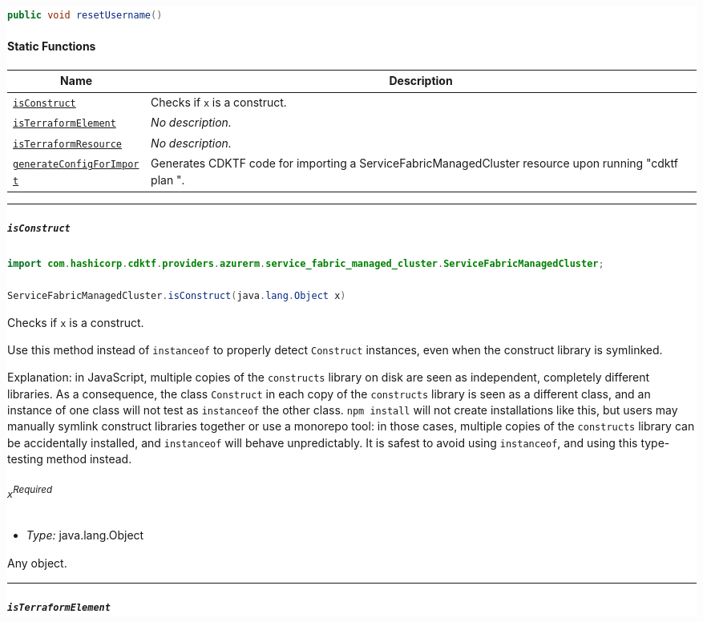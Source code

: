 ```java
public void resetUsername()
```

#### Static Functions <a name="Static Functions" id="Static Functions"></a>

| **Name** | **Description** |
| --- | --- |
| <code><a href="#@cdktf/provider-azurerm.serviceFabricManagedCluster.ServiceFabricManagedCluster.isConstruct">isConstruct</a></code> | Checks if `x` is a construct. |
| <code><a href="#@cdktf/provider-azurerm.serviceFabricManagedCluster.ServiceFabricManagedCluster.isTerraformElement">isTerraformElement</a></code> | *No description.* |
| <code><a href="#@cdktf/provider-azurerm.serviceFabricManagedCluster.ServiceFabricManagedCluster.isTerraformResource">isTerraformResource</a></code> | *No description.* |
| <code><a href="#@cdktf/provider-azurerm.serviceFabricManagedCluster.ServiceFabricManagedCluster.generateConfigForImport">generateConfigForImport</a></code> | Generates CDKTF code for importing a ServiceFabricManagedCluster resource upon running "cdktf plan <stack-name>". |

---

##### `isConstruct` <a name="isConstruct" id="@cdktf/provider-azurerm.serviceFabricManagedCluster.ServiceFabricManagedCluster.isConstruct"></a>

```java
import com.hashicorp.cdktf.providers.azurerm.service_fabric_managed_cluster.ServiceFabricManagedCluster;

ServiceFabricManagedCluster.isConstruct(java.lang.Object x)
```

Checks if `x` is a construct.

Use this method instead of `instanceof` to properly detect `Construct`
instances, even when the construct library is symlinked.

Explanation: in JavaScript, multiple copies of the `constructs` library on
disk are seen as independent, completely different libraries. As a
consequence, the class `Construct` in each copy of the `constructs` library
is seen as a different class, and an instance of one class will not test as
`instanceof` the other class. `npm install` will not create installations
like this, but users may manually symlink construct libraries together or
use a monorepo tool: in those cases, multiple copies of the `constructs`
library can be accidentally installed, and `instanceof` will behave
unpredictably. It is safest to avoid using `instanceof`, and using
this type-testing method instead.

###### `x`<sup>Required</sup> <a name="x" id="@cdktf/provider-azurerm.serviceFabricManagedCluster.ServiceFabricManagedCluster.isConstruct.parameter.x"></a>

- *Type:* java.lang.Object

Any object.

---

##### `isTerraformElement` <a name="isTerraformElement" id="@cdktf/provider-azurerm.serviceFabricManagedCluster.ServiceFabricManagedCluster.isTerraformElement"></a>
